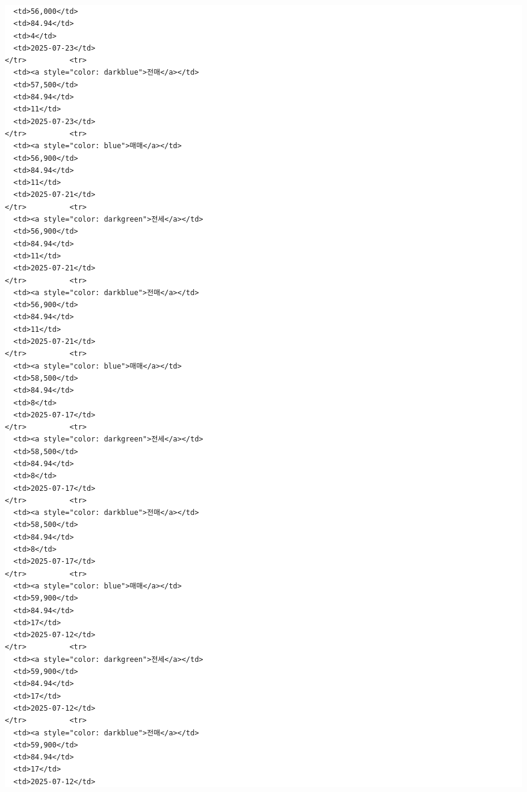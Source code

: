      <td>56,000</td>
      <td>84.94</td>
      <td>4</td>
      <td>2025-07-23</td>
    </tr>          <tr>
      <td><a style="color: darkblue">전매</a></td>
      <td>57,500</td>
      <td>84.94</td>
      <td>11</td>
      <td>2025-07-23</td>
    </tr>          <tr>
      <td><a style="color: blue">매매</a></td>
      <td>56,900</td>
      <td>84.94</td>
      <td>11</td>
      <td>2025-07-21</td>
    </tr>          <tr>
      <td><a style="color: darkgreen">전세</a></td>
      <td>56,900</td>
      <td>84.94</td>
      <td>11</td>
      <td>2025-07-21</td>
    </tr>          <tr>
      <td><a style="color: darkblue">전매</a></td>
      <td>56,900</td>
      <td>84.94</td>
      <td>11</td>
      <td>2025-07-21</td>
    </tr>          <tr>
      <td><a style="color: blue">매매</a></td>
      <td>58,500</td>
      <td>84.94</td>
      <td>8</td>
      <td>2025-07-17</td>
    </tr>          <tr>
      <td><a style="color: darkgreen">전세</a></td>
      <td>58,500</td>
      <td>84.94</td>
      <td>8</td>
      <td>2025-07-17</td>
    </tr>          <tr>
      <td><a style="color: darkblue">전매</a></td>
      <td>58,500</td>
      <td>84.94</td>
      <td>8</td>
      <td>2025-07-17</td>
    </tr>          <tr>
      <td><a style="color: blue">매매</a></td>
      <td>59,900</td>
      <td>84.94</td>
      <td>17</td>
      <td>2025-07-12</td>
    </tr>          <tr>
      <td><a style="color: darkgreen">전세</a></td>
      <td>59,900</td>
      <td>84.94</td>
      <td>17</td>
      <td>2025-07-12</td>
    </tr>          <tr>
      <td><a style="color: darkblue">전매</a></td>
      <td>59,900</td>
      <td>84.94</td>
      <td>17</td>
      <td>2025-07-12</td>